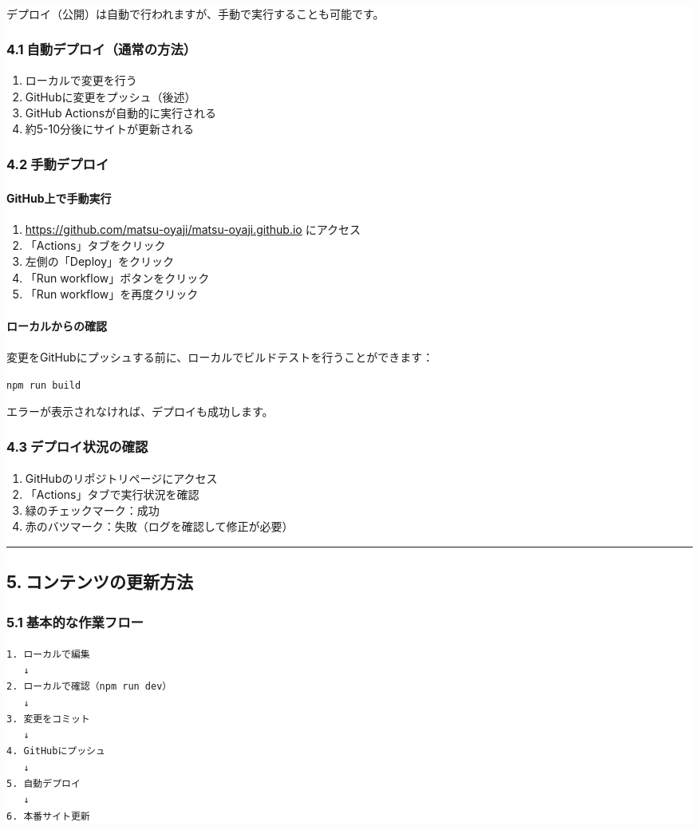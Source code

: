 デプロイ（公開）は自動で行われますが、手動で実行することも可能です。

### 4.1 自動デプロイ（通常の方法）

1. ローカルで変更を行う
2. GitHubに変更をプッシュ（後述）
3. GitHub Actionsが自動的に実行される
4. 約5-10分後にサイトが更新される

### 4.2 手動デプロイ

#### GitHub上で手動実行
1. https://github.com/matsu-oyaji/matsu-oyaji.github.io にアクセス
2. 「Actions」タブをクリック
3. 左側の「Deploy」をクリック
4. 「Run workflow」ボタンをクリック
5. 「Run workflow」を再度クリック

#### ローカルからの確認
変更をGitHubにプッシュする前に、ローカルでビルドテストを行うことができます：

```bash
npm run build
```

エラーが表示されなければ、デプロイも成功します。

### 4.3 デプロイ状況の確認

1. GitHubのリポジトリページにアクセス
2. 「Actions」タブで実行状況を確認
3. 緑のチェックマーク：成功
4. 赤のバツマーク：失敗（ログを確認して修正が必要）

---

## 5. コンテンツの更新方法

### 5.1 基本的な作業フロー

```
1. ローカルで編集
   ↓
2. ローカルで確認（npm run dev）
   ↓
3. 変更をコミット
   ↓
4. GitHubにプッシュ
   ↓
5. 自動デプロイ
   ↓
6. 本番サイト更新
```
